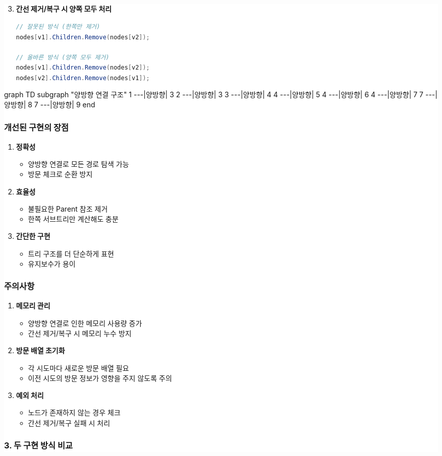 3. **간선 제거/복구 시 양쪽 모두 처리**
   ```csharp
   // 잘못된 방식 (한쪽만 제거)
   nodes[v1].Children.Remove(nodes[v2]);
   
   // 올바른 방식 (양쪽 모두 제거)
   nodes[v1].Children.Remove(nodes[v2]);
   nodes[v2].Children.Remove(nodes[v1]);
   ```

<div class="mermaid">
graph TD
    subgraph "양방향 연결 구조"
        1 ---|양방향| 3
        2 ---|양방향| 3
        3 ---|양방향| 4
        4 ---|양방향| 5
        4 ---|양방향| 6
        4 ---|양방향| 7
        7 ---|양방향| 8
        7 ---|양방향| 9
    end
</div>

### 개선된 구현의 장점

1. **정확성**
   - 양방향 연결로 모든 경로 탐색 가능
   - 방문 체크로 순환 방지

2. **효율성**
   - 불필요한 Parent 참조 제거
   - 한쪽 서브트리만 계산해도 충분

3. **간단한 구현**
   - 트리 구조를 더 단순하게 표현
   - 유지보수가 용이

### 주의사항

1. **메모리 관리**
   - 양방향 연결로 인한 메모리 사용량 증가
   - 간선 제거/복구 시 메모리 누수 방지

2. **방문 배열 초기화**
   - 각 시도마다 새로운 방문 배열 필요
   - 이전 시도의 방문 정보가 영향을 주지 않도록 주의

3. **예외 처리**
   - 노드가 존재하지 않는 경우 체크
   - 간선 제거/복구 실패 시 처리


### 3. 두 구현 방식 비교
